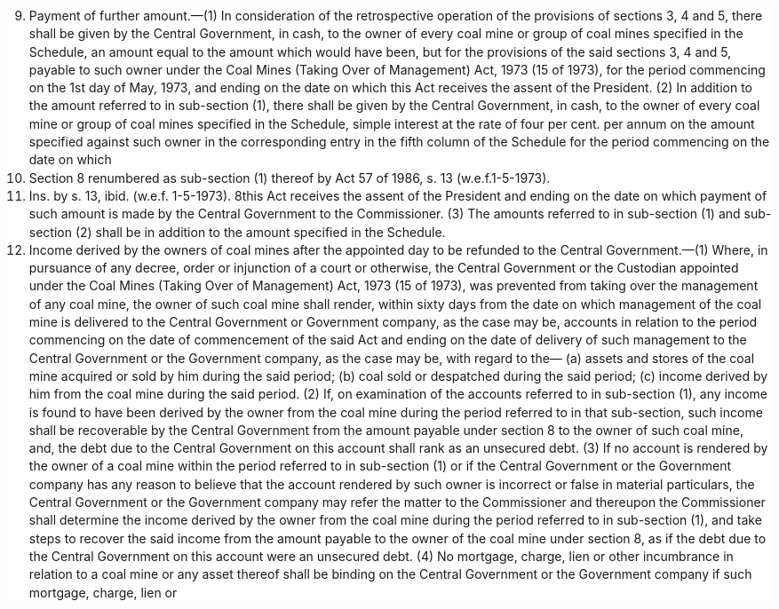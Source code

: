9. Payment of further amount.—(1) In consideration of the retrospective operation of the provisions
of sections 3, 4 and 5, there shall be given by the Central Government, in cash, to the owner of every coal
mine or group of coal mines specified in the Schedule, an amount equal to the amount which would have
been, but for the provisions of the said sections 3, 4 and 5, payable to such owner under the Coal Mines
(Taking Over of Management) Act, 1973 (15 of 1973), for the period commencing on the 1st day of May,
1973, and ending on the date on which this Act receives the assent of the President.
(2) In addition to the amount referred to in sub-section (1), there shall be given by the Central
Government, in cash, to the owner of every coal mine or group of coal mines specified in the Schedule,
simple interest at the rate of four per cent. per annum on the amount specified against such owner in the
corresponding entry in the fifth column of the Schedule for the period commencing on the date on which
1. Section 8 renumbered as sub-section (1) thereof by Act 57 of 1986, s. 13 (w.e.f.1-5-1973).
2. Ins. by s. 13, ibid. (w.e.f. 1-5-1973).
8this Act receives the assent of the President and ending on the date on which payment of such amount is
made by the Central Government to the Commissioner.
(3) The amounts referred to in sub-section (1) and sub-section (2) shall be in addition to the amount
specified in the Schedule.
10. Income derived by the owners of coal mines after the appointed day to be refunded to the
Central Government.—(1) Where, in pursuance of any decree, order or injunction of a court or
otherwise, the Central Government or the Custodian appointed under the Coal Mines (Taking Over of
Management) Act, 1973 (15 of 1973), was prevented from taking over the management of any coal mine,
the owner of such coal mine shall render, within sixty days from the date on which management of the
coal mine is delivered to the Central Government or Government company, as the case may be, accounts
in relation to the period commencing on the date of commencement of the said Act and ending on the date
of delivery of such management to the Central Government or the Government company, as the case may
be, with regard to the—
(a) assets and stores of the coal mine acquired or sold by him during the said period;
(b) coal sold or despatched during the said period;
(c) income derived by him from the coal mine during the said period.
(2) If, on examination of the accounts referred to in sub-section (1), any income is found to have been
derived by the owner from the coal mine during the period referred to in that sub-section, such income
shall be recoverable by the Central Government from the amount payable under section 8 to the owner of
such coal mine, and, the debt due to the Central Government on this account shall rank as an unsecured
debt.
(3) If no account is rendered by the owner of a coal mine within the period referred to in
sub-section (1) or if the Central Government or the Government company has any reason to believe that
the account rendered by such owner is incorrect or false in material particulars, the Central Government
or the Government company may refer the matter to the Commissioner and thereupon the Commissioner
shall determine the income derived by the owner from the coal mine during the period referred to in
sub-section (1), and take steps to recover the said income from the amount payable to the owner of the
coal mine under section 8, as if the debt due to the Central Government on this account were an unsecured
debt.
(4) No mortgage, charge, lien or other incumbrance in relation to a coal mine or any asset thereof
shall be binding on the Central Government or the Government company if such mortgage, charge, lien or